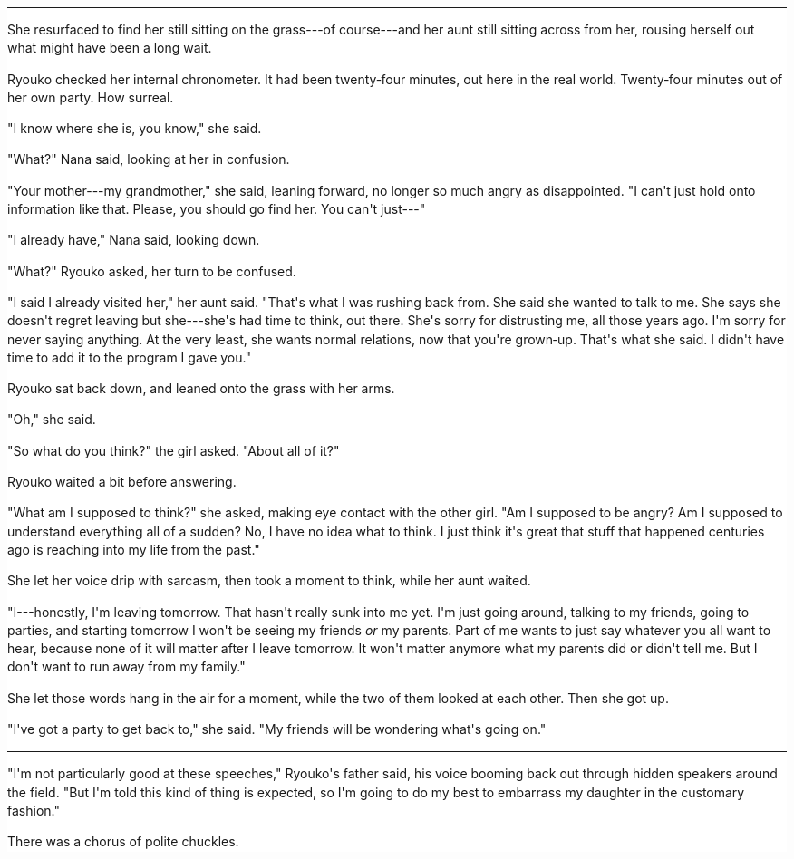 ------------------------------------------------------------------------

She resurfaced to find her still sitting on the grass---of course---and her aunt still sitting across from her, rousing herself out what might have been a long wait.

Ryouko checked her internal chronometer. It had been twenty‐four minutes, out here in the real world. Twenty‐four minutes out of her own party. How surreal.

\"I know where she is, you know,\" she said.

\"What?\" Nana said, looking at her in confusion.

\"Your mother---my grandmother,\" she said, leaning forward, no longer so much angry as disappointed. \"I can\'t just hold onto information like that. Please, you should go find her. You can\'t just---\"

\"I already have,\" Nana said, looking down.

\"What?\" Ryouko asked, her turn to be confused.

\"I said I already visited her,\" her aunt said. \"That\'s what I was rushing back from. She said she wanted to talk to me. She says she doesn\'t regret leaving but she---she\'s had time to think, out there. She\'s sorry for distrusting me, all those years ago. I\'m sorry for never saying anything. At the very least, she wants normal relations, now that you\'re grown‐up. That\'s what she said. I didn\'t have time to add it to the program I gave you.\"

Ryouko sat back down, and leaned onto the grass with her arms.

\"Oh,\" she said.

\"So what do you think?\" the girl asked. \"About all of it?\"

Ryouko waited a bit before answering.

\"What am I supposed to think?\" she asked, making eye contact with the other girl. \"Am I supposed to be angry? Am I supposed to understand everything all of a sudden? No, I have no idea what to think. I just think it\'s great that stuff that happened centuries ago is reaching into my life from the past.\"

She let her voice drip with sarcasm, then took a moment to think, while her aunt waited.

\"I---honestly, I\'m leaving tomorrow. That hasn\'t really sunk into me yet. I\'m just going around, talking to my friends, going to parties, and starting tomorrow I won\'t be seeing my friends *or* my parents. Part of me wants to just say whatever you all want to hear, because none of it will matter after I leave tomorrow. It won\'t matter anymore what my parents did or didn\'t tell me. But I don\'t want to run away from my family.\"

She let those words hang in the air for a moment, while the two of them looked at each other. Then she got up.

\"I\'ve got a party to get back to,\" she said. \"My friends will be wondering what\'s going on.\"

------------------------------------------------------------------------

\"I\'m not particularly good at these speeches,\" Ryouko\'s father said, his voice booming back out through hidden speakers around the field. "But I\'m told this kind of thing is expected, so I\'m going to do my best to embarrass my daughter in the customary fashion.\"

There was a chorus of polite chuckles.
